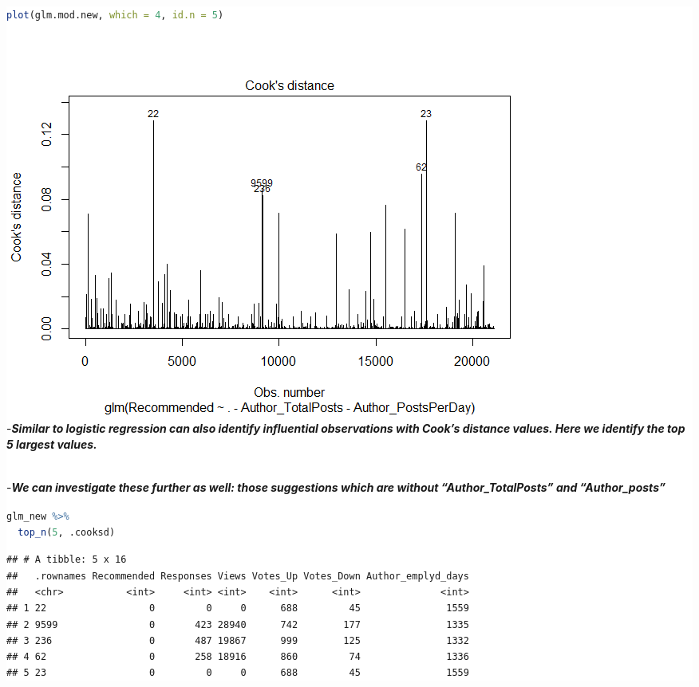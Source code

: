 ``` r
plot(glm.mod.new, which = 4, id.n = 5)
```

![](README_figs/README-Cooks%20Distance%20values-1.png) <br/>
-***Similar to logistic regression can also identify influential
observations with Cook’s distance values. Here we identify the top 5
largest values.***

<br/> -***We can investigate these further as well: those suggestions
which are without “Author_TotalPosts” and “Author_posts”***

``` r
glm_new %>% 
  top_n(5, .cooksd)
```

    ## # A tibble: 5 x 16
    ##   .rownames Recommended Responses Views Votes_Up Votes_Down Author_emplyd_days
    ##   <chr>           <int>     <int> <int>    <int>      <int>              <int>
    ## 1 22                  0         0     0      688         45               1559
    ## 2 9599                0       423 28940      742        177               1335
    ## 3 236                 0       487 19867      999        125               1332
    ## 4 62                  0       258 18916      860         74               1336
    ## 5 23                  0         0     0      688         45               1559